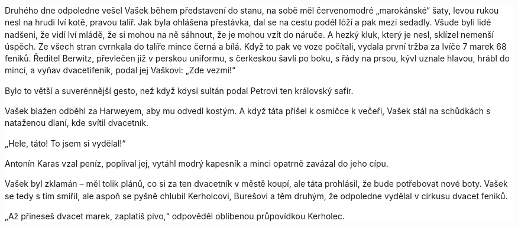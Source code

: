 Druhého dne odpoledne vešel Vašek během představení do stanu, na sobě měl červenomodré „marokánské“ šaty, levou rukou nesl na hrudi lví kotě, pravou talíř. Jak byla ohlášena přestávka, dal se na cestu podél lóží a pak mezi sedadly. Všude byli lidé nadšeni, že vidí lví mládě, že si mohou na ně sáhnout, že je mohou vzít do náruče. A hezký kluk, který je nesl, sklízel nemenší úspěch. Ze všech stran cvrnkala do talíře mince černá a bílá. Když to pak ve voze počítali, vydala první tržba za lvíče 7 marek 68 feniků. Ředitel Berwitz, převlečen již v perskou uniformu, s čerkeskou šavlí po boku, s řády na prsou, kývl uznale hlavou, hrábl do mincí, a vyňav dvacetifenik, podal jej Vaškovi: „Zde vezmi!“

Bylo to větší a suverénnější gesto, než když kdysi sultán podal Petrovi ten královský safír.

Vašek blažen odběhl za Harweyem, aby mu odvedl kostým. A když táta přišel k osmičce k večeři, Vašek stál na schůdkách s nataženou dlaní, kde svítil dvacetník.

„Hele, táto! To jsem si vydělal!“

Antonín Karas vzal peníz, poplival jej, vytáhl modrý kapesník a minci opatrně zavázal do jeho cípu.

Vašek byl zklamán – měl tolik plánů, co si za ten dvacetník v městě koupí, ale táta prohlásil, že bude potřebovat nové boty. Vašek se tedy s tím smířil, ale aspoň se pyšně chlubil Kerholcovi, Burešovi a těm druhým, že odpoledne vydělal v cirkusu dvacet feniků.

„Až přineseš dvacet marek, zaplatíš pivo,“ odpověděl oblíbenou průpovídkou Kerholec.

</section>

[^1]: Vedoucí dělníků. _Pozn. red._

[^2]: Posměšné pojmenování zedníků. _Pozn. red._

[^3]: Křídlovka (z něm. Flügelhorn). _Pozn. red._

[^4]: Jezdecký. _Pozn. red._

[^5]: U muslimů označení jinověrce, též džaur. _Pozn. red._

[^6]: Oblek. _Pozn. red._

[^7]: Zastarale dýka. _Pozn. red._

[^8]: Tři souběžné řeky. _Pozn. red._

[^9]: Heraldická figura, konkrétně sukovitý kmen s odštěpky po oseknutých větvích. _Pozn. red._

[^10]: Vodní růže, leknínový dvojlist. _Pozn. red._

[^11]: „Přítelíčku! Jaká radost! Nebesa, takové překvapení!“ _Pozn. red._

[^12]: Chochol z dlouhých ptačích per. _Pozn. red._

[^13]: Starosta. _Pozn. red._

[^14]: Bože, to víte – jaká slast! _Pozn. red._

[^15]: Vskutku nezemřu (ve významu: něco tu po mne zbude). _Pozn. red._

[^16]: Chystat se, připravovat se, nebo také holedbat se, vychloubat se. _Pozn. red._
